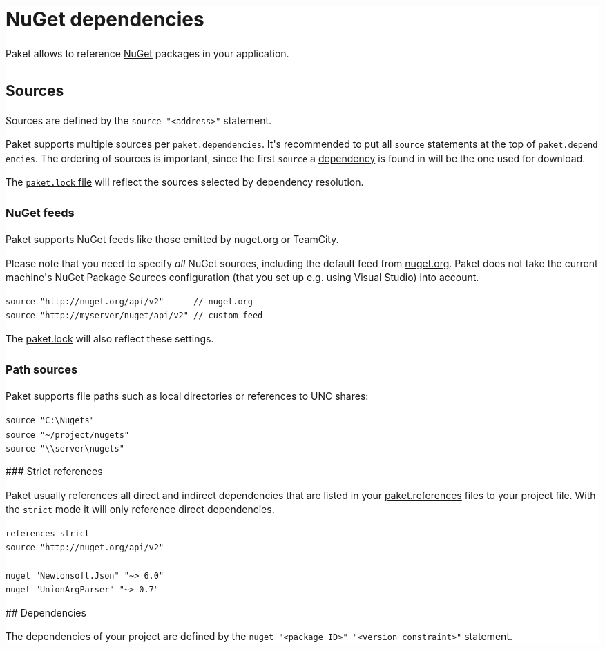 # NuGet dependencies

Paket allows to reference [NuGet](http://www.nuget.org) packages in your application.

## Sources

Sources are defined by the `source "<address>"` statement.

Paket supports multiple sources per `paket.dependencies`. It's recommended to put all `source` statements at the top of `paket.dependencies`. The ordering of sources is important, since the first `source` a [dependency](#package-id) is found in will be the one used for download.

The [`paket.lock` file](lock_file.html) will reflect the sources selected by dependency resolution.

### NuGet feeds

Paket supports NuGet feeds like those emitted by [nuget.org](http://www.nuget.org) or [TeamCity](http://www.jetbrains.com/teamcity/).

Please note that you need to specify *all* NuGet sources, including the default feed from [nuget.org](http://www.nuget.org). Paket does not take the current machine's NuGet Package Sources configuration (that you set up e.g. using Visual Studio) into account.

    source "http://nuget.org/api/v2"      // nuget.org
    source "http://myserver/nuget/api/v2" // custom feed

The [paket.lock](lock_file.html) will also reflect these settings.

### Path sources

Paket supports file paths such as local directories or references to UNC shares:

    source "C:\Nugets"
    source "~/project/nugets"
    source "\\server\nugets"

<div id="strict-mode"></div>
### Strict references

Paket usually references all direct and indirect dependencies that are listed in your [paket.references](references_files.md) files to your project file.
With the `strict` mode it will only reference direct dependencies.

	references strict
    source "http://nuget.org/api/v2"

    nuget "Newtonsoft.Json" "~> 6.0"
    nuget "UnionArgParser" "~> 0.7"

<div id="dependencies"></div>
## Dependencies

The dependencies of your project are defined by the `nuget "<package ID>" "<version constraint>"` statement.
